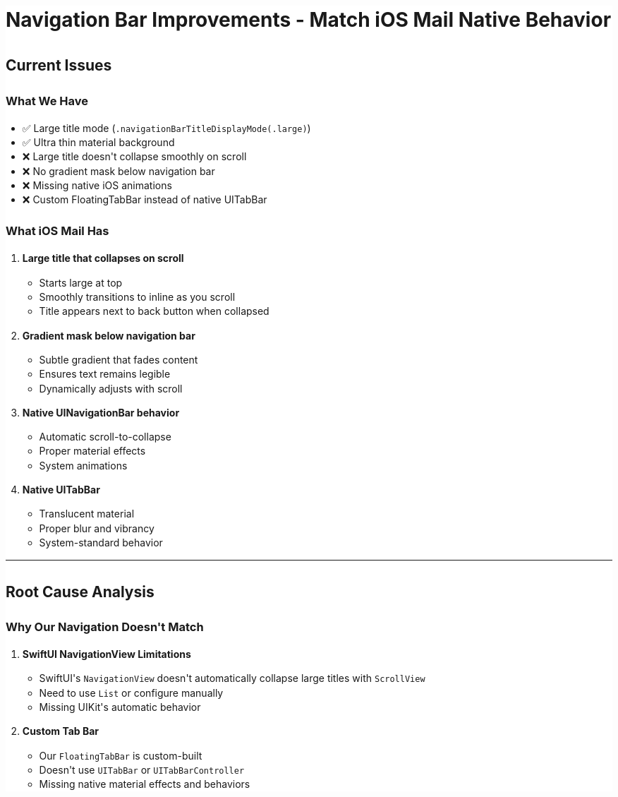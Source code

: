 # Navigation Bar Improvements - Match iOS Mail Native Behavior

## Current Issues

### What We Have
- ✅ Large title mode (`.navigationBarTitleDisplayMode(.large)`)
- ✅ Ultra thin material background
- ❌ Large title doesn't collapse smoothly on scroll
- ❌ No gradient mask below navigation bar
- ❌ Missing native iOS animations
- ❌ Custom FloatingTabBar instead of native UITabBar

### What iOS Mail Has
1. **Large title that collapses on scroll**
   - Starts large at top
   - Smoothly transitions to inline as you scroll
   - Title appears next to back button when collapsed

2. **Gradient mask below navigation bar**
   - Subtle gradient that fades content
   - Ensures text remains legible
   - Dynamically adjusts with scroll

3. **Native UINavigationBar behavior**
   - Automatic scroll-to-collapse
   - Proper material effects
   - System animations

4. **Native UITabBar**
   - Translucent material
   - Proper blur and vibrancy
   - System-standard behavior

---

## Root Cause Analysis

### Why Our Navigation Doesn't Match

1. **SwiftUI NavigationView Limitations**
   - SwiftUI's `NavigationView` doesn't automatically collapse large titles with `ScrollView`
   - Need to use `List` or configure manually
   - Missing UIKit's automatic behavior

2. **Custom Tab Bar**
   - Our `FloatingTabBar` is custom-built
   - Doesn't use `UITabBar` or `UITabBarController`
   - Missing native material effects and behaviors
